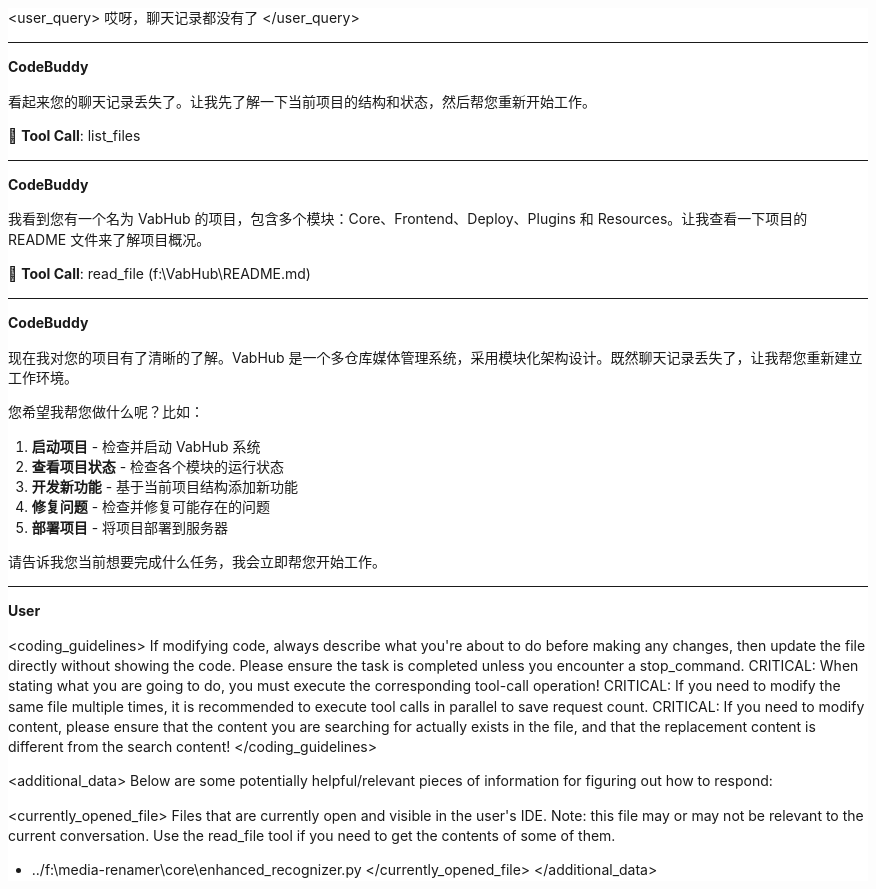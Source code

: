 <user_query>
哎呀，聊天记录都没有了
</user_query>

---

**CodeBuddy**

看起来您的聊天记录丢失了。让我先了解一下当前项目的结构和状态，然后帮您重新开始工作。

🔧 **Tool Call**: list_files


---

**CodeBuddy**

我看到您有一个名为 VabHub 的项目，包含多个模块：Core、Frontend、Deploy、Plugins 和 Resources。让我查看一下项目的 README 文件来了解项目概况。

🔧 **Tool Call**: read_file (f:\VabHub\README.md)


---

**CodeBuddy**

现在我对您的项目有了清晰的了解。VabHub 是一个多仓库媒体管理系统，采用模块化架构设计。既然聊天记录丢失了，让我帮您重新建立工作环境。

您希望我帮您做什么呢？比如：

1. **启动项目** - 检查并启动 VabHub 系统
2. **查看项目状态** - 检查各个模块的运行状态
3. **开发新功能** - 基于当前项目结构添加新功能
4. **修复问题** - 检查并修复可能存在的问题
5. **部署项目** - 将项目部署到服务器

请告诉我您当前想要完成什么任务，我会立即帮您开始工作。

---

**User**

<coding_guidelines>
If modifying code, always describe what you're about to do before making any changes, then update the file directly without showing the code.
Please ensure the task is completed unless you encounter a stop_command.
CRITICAL: When stating what you are going to do, you must execute the corresponding tool-call operation!
CRITICAL: If you need to modify the same file multiple times, it is recommended to execute tool calls in parallel to save request count.
CRITICAL: If you need to modify content, please ensure that the content you are searching for actually exists in the file, and that the replacement content is different from the search content!
</coding_guidelines>

<additional_data>
Below are some potentially helpful/relevant pieces of information for figuring out how to respond:

<currently_opened_file>
Files that are currently open and visible in the user's IDE.
Note:  this file may or may not be relevant to the current conversation. Use the read_file tool if you need to get the contents of some of them.
- ../f:\media-renamer\core\enhanced_recognizer.py
</currently_opened_file>
</additional_data>
